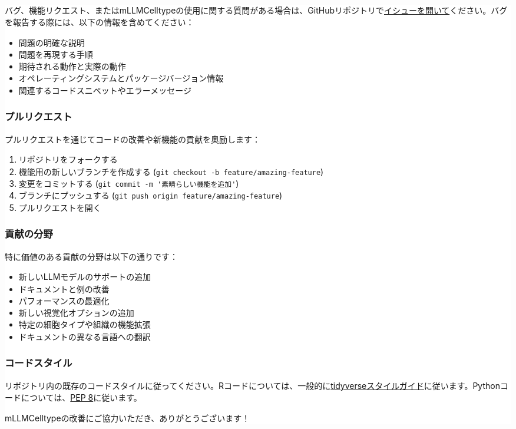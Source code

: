 バグ、機能リクエスト、またはmLLMCelltypeの使用に関する質問がある場合は、GitHubリポジトリで[イシューを開いて](https://github.com/cafferychen777/mLLMCelltype/issues)ください。バグを報告する際には、以下の情報を含めてください：

- 問題の明確な説明
- 問題を再現する手順
- 期待される動作と実際の動作
- オペレーティングシステムとパッケージバージョン情報
- 関連するコードスニペットやエラーメッセージ

### プルリクエスト

プルリクエストを通じてコードの改善や新機能の貢献を奥励します：

1. リポジトリをフォークする
2. 機能用の新しいブランチを作成する (`git checkout -b feature/amazing-feature`)
3. 変更をコミットする (`git commit -m '素晴らしい機能を追加'`)
4. ブランチにプッシュする (`git push origin feature/amazing-feature`)
5. プルリクエストを開く

### 貢献の分野

特に価値のある貢献の分野は以下の通りです：

- 新しいLLMモデルのサポートの追加
- ドキュメントと例の改善
- パフォーマンスの最適化
- 新しい視覚化オプションの追加
- 特定の細胞タイプや組織の機能拡張
- ドキュメントの異なる言語への翻訳

### コードスタイル

リポジトリ内の既存のコードスタイルに従ってください。Rコードについては、一般的に[tidyverseスタイルガイド](https://style.tidyverse.org/)に従います。Pythonコードについては、[PEP 8](https://www.python.org/dev/peps/pep-0008/)に従います。

mLLMCelltypeの改善にご協力いただき、ありがとうございます！